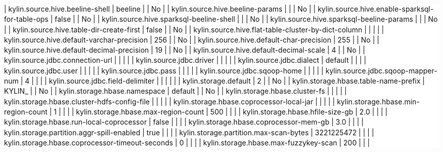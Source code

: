| kylin.source.hive.beeline-shell                       | beeline              |                                                              | No                        |
| kylin.source.hive.beeline-params                      |                      |                                                              | No                        |
| kylin.source.hive.enable-sparksql-for-table-ops       | false                |                                                              | No                        |
| kylin.source.hive.sparksql-beeline-shell              |                      |                                                              | No                        |
| kylin.source.hive.sparksql-beeline-params             |                      |                                                              | No                        |
| kylin.source.hive.table-dir-create-first              | false                |                                                              | No                        |
| kylin.source.hive.flat-table-cluster-by-dict-column   |                      |                                                              |                           |
| kylin.source.hive.default-varchar-precision           | 256                  |                                                              | No                        |
| kylin.source.hive.default-char-precision              | 255                  |                                                              | No                        |
| kylin.source.hive.default-decimal-precision           | 19                   |                                                              | No                        |
| kylin.source.hive.default-decimal-scale               | 4                    |                                                              | No                        |
| kylin.source.jdbc.connection-url                      |                      |                                                              |                           |
| kylin.source.jdbc.driver                              |                      |                                                              |                           |
| kylin.source.jdbc.dialect                             | default              |                                                              |                           |
| kylin.source.jdbc.user                                |                      |                                                              |                           |
| kylin.source.jdbc.pass                                |                      |                                                              |                           |
| kylin.source.jdbc.sqoop-home                          |                      |                                                              |                           |
| kylin.source.jdbc.sqoop-mapper-num                    | 4                    |                                                              |                           |
| kylin.source.jdbc.field-delimiter                     | \|                   |                                                              |                           |
| kylin.storage.default                                 | 2                    |                                                              | No                        |
| kylin.storage.hbase.table-name-prefix                 | KYLIN_               |                                                              | No                        |
| kylin.storage.hbase.namespace                         | default              |                                                              | No                        |
| kylin.storage.hbase.cluster-fs                        |                      |                                                              |                           |
| kylin.storage.hbase.cluster-hdfs-config-file          |                      |                                                              |                           |
| kylin.storage.hbase.coprocessor-local-jar             |                      |                                                              |                           |
| kylin.storage.hbase.min-region-count                  | 1                    |                                                              |                           |
| kylin.storage.hbase.max-region-count                  | 500                  |                                                              |                           |
| kylin.storage.hbase.hfile-size-gb                     | 2.0                  |                                                              |                           |
| kylin.storage.hbase.run-local-coprocessor             | false                |                                                              |                           |
| kylin.storage.hbase.coprocessor-mem-gb                | 3.0                  |                                                              |                           |
| kylin.storage.partition.aggr-spill-enabled            | true                 |                                                              |                           |
| kylin.storage.partition.max-scan-bytes                | 3221225472           |                                                              |                           |
| kylin.storage.hbase.coprocessor-timeout-seconds       | 0                    |                                                              |                           |
| kylin.storage.hbase.max-fuzzykey-scan                 | 200                  |                                                              |                           |